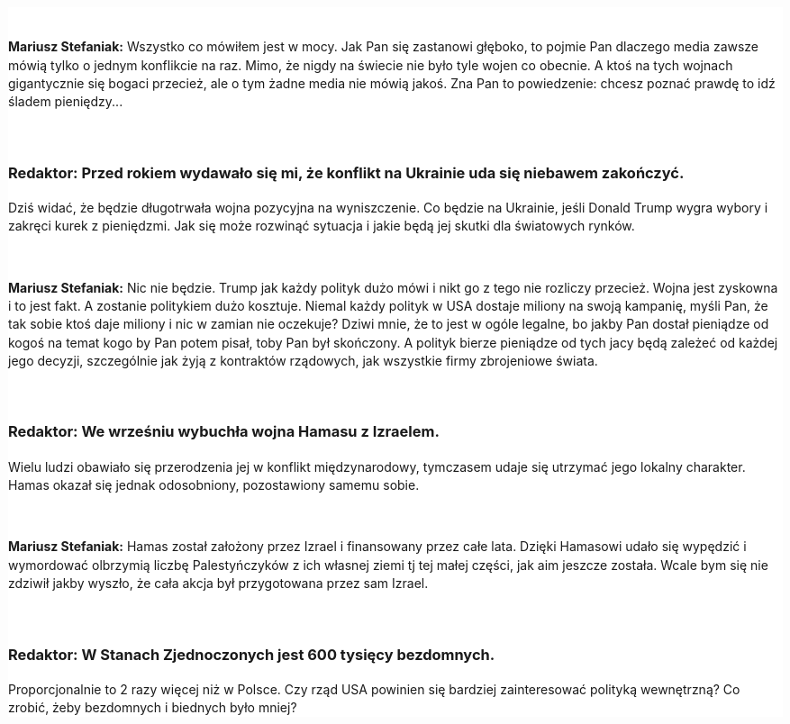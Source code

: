 <br>

**Mariusz Stefaniak:** Wszystko co mówiłem jest w mocy. Jak Pan się zastanowi głęboko, to pojmie Pan
dlaczego media zawsze mówią tylko o jednym konflikcie na raz. Mimo, że nigdy na świecie nie było tyle
wojen co obecnie. A ktoś na tych wojnach gigantycznie się bogaci przecież, ale o tym żadne media nie
mówią jakoś. Zna Pan to powiedzenie: chcesz poznać prawdę to idź śladem pieniędzy...

<br>

### Redaktor: Przed rokiem wydawało się mi, że konflikt na Ukrainie uda się niebawem zakończyć.
Dziś widać, że będzie długotrwała wojna pozycyjna na wyniszczenie. Co będzie
na Ukrainie, jeśli Donald Trump wygra wybory i zakręci kurek z pieniędzmi. Jak się może
rozwinąć sytuacja i jakie będą jej skutki dla światowych rynków.

<br>

**Mariusz Stefaniak:** Nic nie będzie. Trump jak każdy polityk dużo mówi i nikt go z tego nie rozliczy
przecież. Wojna jest zyskowna i to jest fakt. A zostanie politykiem dużo kosztuje. Niemal każdy polityk w
USA dostaje miliony na swoją kampanię, myśli Pan, że tak sobie ktoś daje miliony i nic w zamian nie
oczekuje? Dziwi mnie, że to jest w ogóle legalne, bo jakby Pan dostał pieniądze od kogoś na temat kogo
by Pan potem pisał, toby Pan był skończony. A polityk bierze pieniądze od tych jacy będą zależeć od
każdej jego decyzji, szczególnie jak żyją z kontraktów rządowych, jak wszystkie firmy zbrojeniowe
świata.

<br>

### Redaktor: We wrześniu wybuchła wojna Hamasu z Izraelem.
Wielu ludzi obawiało się przerodzenia jej w konflikt międzynarodowy, tymczasem udaje się utrzymać jego lokalny
charakter. Hamas okazał się jednak odosobniony, pozostawiony samemu sobie.

<br>

**Mariusz Stefaniak:** Hamas został założony przez Izrael i finansowany przez całe lata. Dzięki Hamasowi
udało się wypędzić i wymordować olbrzymią liczbę Palestyńczyków z ich własnej ziemi tj tej małej części,
jak aim jeszcze została. Wcale bym się nie zdziwił jakby wyszło, że cała akcja był przygotowana przez sam
Izrael.

<br>

### Redaktor: W Stanach Zjednoczonych jest 600 tysięcy bezdomnych.
Proporcjonalnie to 2 razy więcej niż w Polsce. Czy rząd USA powinien się bardziej zainteresować polityką
wewnętrzną? Co zrobić, żeby bezdomnych i biednych było mniej?

